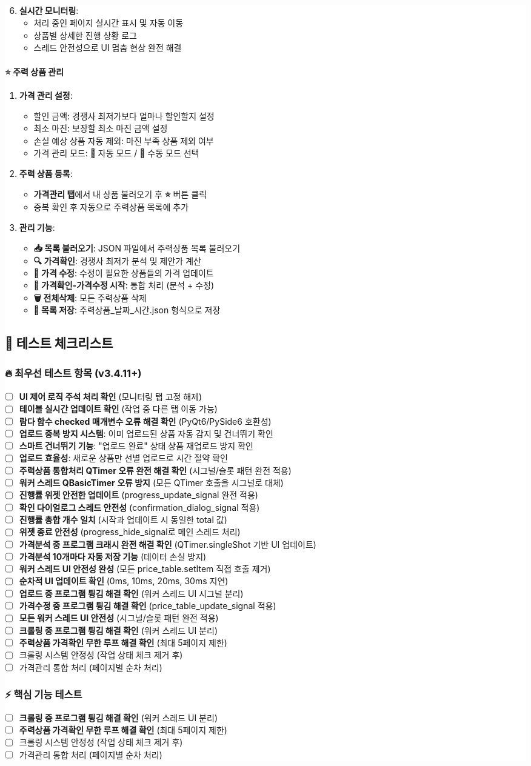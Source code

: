 6. **실시간 모니터링**:
   - 처리 중인 페이지 실시간 표시 및 자동 이동
   - 상품별 상세한 진행 상황 로그
   - 스레드 안전성으로 UI 멈춤 현상 완전 해결

#### ⭐ **주력 상품 관리**
1. **가격 관리 설정**:
   - 할인 금액: 경쟁사 최저가보다 얼마나 할인할지 설정
   - 최소 마진: 보장할 최소 마진 금액 설정
   - 손실 예상 상품 자동 제외: 마진 부족 상품 제외 여부
   - 가격 관리 모드: 🤖 자동 모드 / 👤 수동 모드 선택

2. **주력 상품 등록**:
   - **가격관리 탭**에서 내 상품 불러오기 후 **⭐** 버튼 클릭
   - 중복 확인 후 자동으로 주력상품 목록에 추가

3. **관리 기능**:
   - **📥 목록 불러오기**: JSON 파일에서 주력상품 목록 불러오기
   - **🔍 가격확인**: 경쟁사 최저가 분석 및 제안가 계산
   - **🔄 가격 수정**: 수정이 필요한 상품들의 가격 업데이트
   - **🚀 가격확인-가격수정 시작**: 통합 처리 (분석 + 수정)
   - **🗑️ 전체삭제**: 모든 주력상품 삭제
   - **💾 목록 저장**: 주력상품_날짜_시간.json 형식으로 저장

## 🧪 테스트 체크리스트

### 🔥 최우선 테스트 항목 (v3.4.11+)
- [ ] **UI 제어 로직 주석 처리 확인** (모니터링 탭 고정 해제)
- [ ] **테이블 실시간 업데이트 확인** (작업 중 다른 탭 이동 가능)
- [ ] **람다 함수 checked 매개변수 오류 해결 확인** (PyQt6/PySide6 호환성)
- [ ] **업로드 중복 방지 시스템**: 이미 업로드된 상품 자동 감지 및 건너뛰기 확인
- [ ] **스마트 건너뛰기 기능**: "업로드 완료" 상태 상품 재업로드 방지 확인
- [ ] **업로드 효율성**: 새로운 상품만 선별 업로드로 시간 절약 확인
- [ ] **주력상품 통합처리 QTimer 오류 완전 해결 확인** (시그널/슬롯 패턴 완전 적용)
- [ ] **워커 스레드 QBasicTimer 오류 방지** (모든 QTimer 호출을 시그널로 대체)
- [ ] **진행률 위젯 안전한 업데이트** (progress_update_signal 완전 적용)
- [ ] **확인 다이얼로그 스레드 안전성** (confirmation_dialog_signal 적용)
- [ ] **진행률 총합 개수 일치** (시작과 업데이트 시 동일한 total 값)
- [ ] **위젯 종료 안전성** (progress_hide_signal로 메인 스레드 처리)
- [ ] **가격분석 중 프로그램 크래시 완전 해결 확인** (QTimer.singleShot 기반 UI 업데이트)
- [ ] **가격분석 10개마다 자동 저장 기능** (데이터 손실 방지)
- [ ] **워커 스레드 UI 안전성 완성** (모든 price_table.setItem 직접 호출 제거)
- [ ] **순차적 UI 업데이트 확인** (0ms, 10ms, 20ms, 30ms 지연)
- [ ] **업로드 중 프로그램 튕김 해결 확인** (워커 스레드 UI 시그널 분리)
- [ ] **가격수정 중 프로그램 튕김 해결 확인** (price_table_update_signal 적용)
- [ ] **모든 워커 스레드 UI 안전성** (시그널/슬롯 패턴 완전 적용)
- [ ] **크롤링 중 프로그램 튕김 해결 확인** (워커 스레드 UI 분리)
- [ ] **주력상품 가격확인 무한 루프 해결 확인** (최대 5페이지 제한)
- [ ] 크롤링 시스템 안정성 (작업 상태 체크 제거 후)
- [ ] 가격관리 통합 처리 (페이지별 순차 처리)

### ⚡ 핵심 기능 테스트
- [ ] **크롤링 중 프로그램 튕김 해결 확인** (워커 스레드 UI 분리)
- [ ] **주력상품 가격확인 무한 루프 해결 확인** (최대 5페이지 제한)
- [ ] 크롤링 시스템 안정성 (작업 상태 체크 제거 후)
- [ ] 가격관리 통합 처리 (페이지별 순차 처리)

